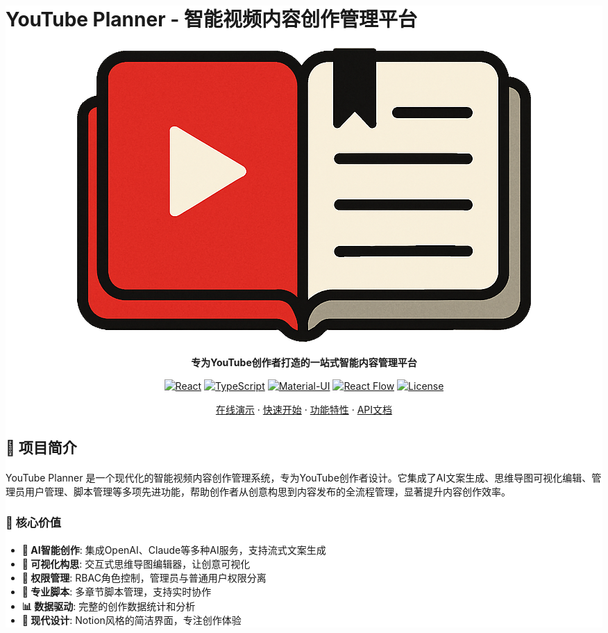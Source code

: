 # YouTube Planner - 智能视频内容创作管理平台

<div align="center">

![YouTube Planner Logo](public/typlogo.png)

**专为YouTube创作者打造的一站式智能内容管理平台**

[![React](https://img.shields.io/badge/React-18.x-blue.svg)](https://reactjs.org/)
[![TypeScript](https://img.shields.io/badge/TypeScript-4.x-blue.svg)](https://www.typescriptlang.org/)
[![Material-UI](https://img.shields.io/badge/Material--UI-5.x-blue.svg)](https://mui.com/)
[![React Flow](https://img.shields.io/badge/React--Flow-11.x-green.svg)](https://reactflow.dev/)
[![License](https://img.shields.io/badge/License-MIT-green.svg)](https://opensource.org/licenses/MIT)

[在线演示](https://youtubeplanner.duckdns.org/) · [快速开始](#快速开始) · [功能特性](#功能特性) · [API文档](#api文档)

</div>

## 🎯 项目简介

YouTube Planner 是一个现代化的智能视频内容创作管理系统，专为YouTube创作者设计。它集成了AI文案生成、思维导图可视化编辑、管理员用户管理、脚本管理等多项先进功能，帮助创作者从创意构思到内容发布的全流程管理，显著提升内容创作效率。

### 🌟 核心价值

- **🤖 AI智能创作**: 集成OpenAI、Claude等多种AI服务，支持流式文案生成
- **🧠 可视化构思**: 交互式思维导图编辑器，让创意可视化
- **👥 权限管理**: RBAC角色控制，管理员与普通用户权限分离
- **📝 专业脚本**: 多章节脚本管理，支持实时协作
- **📊 数据驱动**: 完整的创作数据统计和分析
- **🎨 现代设计**: Notion风格的简洁界面，专注创作体验
